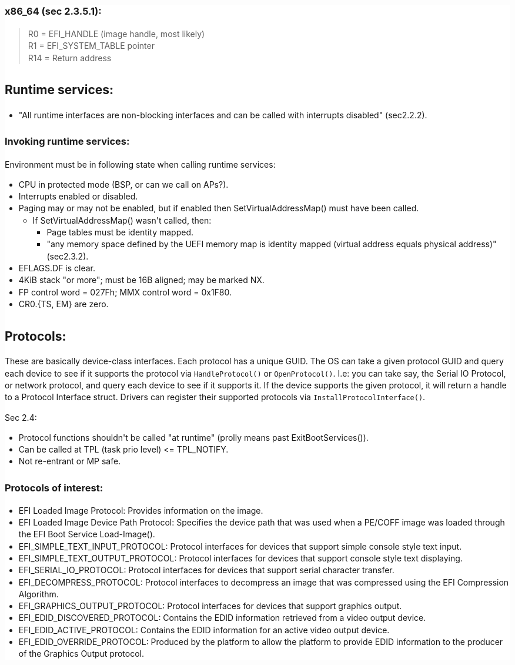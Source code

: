 ### x86_64 (sec 2.3.5.1):
> R0 = EFI_HANDLE (image handle, most likely)\
> R1 = EFI_SYSTEM_TABLE pointer\
> R14 = Return address

## Runtime services:

* "All runtime interfaces are non-blocking interfaces and can be called with interrupts disabled" (sec2.2.2).

### Invoking runtime services:

Environment must be in following state when calling runtime services:
* CPU in protected mode (BSP, or can we call on APs?).
* Interrupts enabled or disabled.
* Paging may or may not be enabled, but if enabled then SetVirtualAddressMap() must have been called.
  * If SetVirtualAddressMap() wasn't called, then:
    * Page tables must be identity mapped.
    * "any memory space defined by the UEFI memory map is identity mapped (virtual address equals physical address)" (sec2.3.2).
* EFLAGS.DF is clear.
* 4KiB stack "or more"; must be 16B aligned; may be marked NX.
* FP control word = 027Fh; MMX control word = 0x1F80.
* CR0.{TS, EM} are zero.

## Protocols:

These are basically device-class interfaces. Each protocol has a unique GUID. The OS can take a given protocol GUID and query each device to see if it supports the protocol via `HandleProtocol()` or `OpenProtocol()`. I.e: you can take say, the Serial IO Protocol, or network protocol, and query each device to see if it supports it. If the device supports the given protocol, it will return a handle to a Protocol Interface struct. Drivers can register their supported protocols via `InstallProtocolInterface()`.

Sec 2.4:
* Protocol functions shouldn't be called "at runtime" (prolly means past ExitBootServices()).
* Can be called at TPL (task prio level) <= TPL_NOTIFY.
* Not re-entrant or MP safe.

### Protocols of interest:

* EFI Loaded Image Protocol: Provides information on the image.
* EFI Loaded Image Device Path Protocol: Specifies the device path that was used when a PE/COFF image was loaded through the EFI Boot Service Load-Image().
* EFI_SIMPLE_TEXT_INPUT_PROTOCOL: Protocol interfaces for devices that support simple console style text input.
* EFI_SIMPLE_TEXT_OUTPUT_PROTOCOL: Protocol interfaces for devices that support console style text displaying.
* EFI_SERIAL_IO_PROTOCOL: Protocol interfaces for devices that support serial character transfer.
* EFI_DECOMPRESS_PROTOCOL: Protocol interfaces to decompress an image that was compressed using the EFI Compression Algorithm.
* EFI_GRAPHICS_OUTPUT_PROTOCOL: Protocol interfaces for devices that support graphics output.
* EFI_EDID_DISCOVERED_PROTOCOL: Contains the EDID information retrieved from a video output device.
* EFI_EDID_ACTIVE_PROTOCOL: Contains the EDID information for an active video output device.
* EFI_EDID_OVERRIDE_PROTOCOL: Produced by the platform to allow the platform to provide EDID information to the producer of the Graphics Output protocol.
